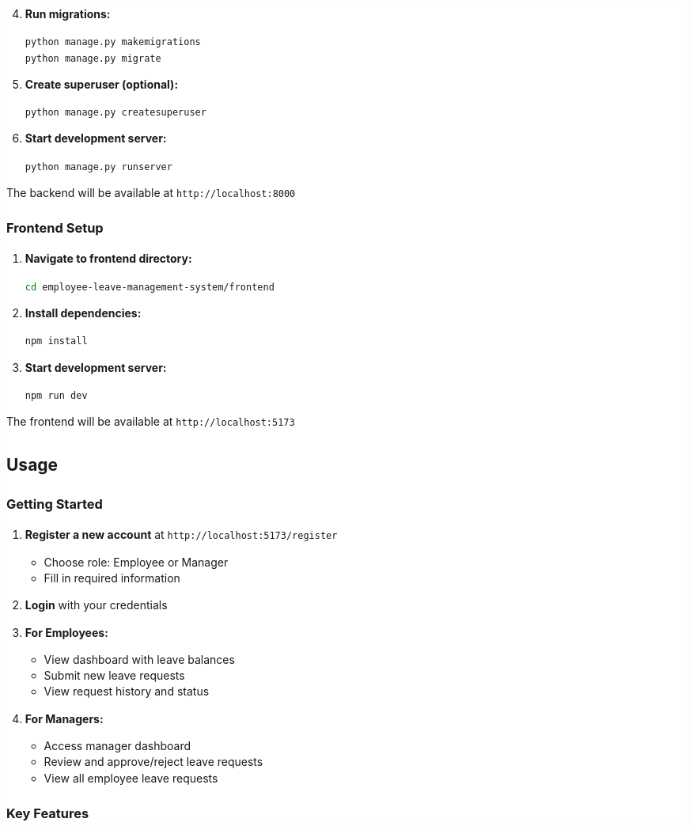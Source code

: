 4. **Run migrations:**
   ```bash
   python manage.py makemigrations
   python manage.py migrate
   ```

5. **Create superuser (optional):**
   ```bash
   python manage.py createsuperuser
   ```

6. **Start development server:**
   ```bash
   python manage.py runserver
   ```

The backend will be available at `http://localhost:8000`

### Frontend Setup

1. **Navigate to frontend directory:**
   ```bash
   cd employee-leave-management-system/frontend
   ```

2. **Install dependencies:**
   ```bash
   npm install
   ```

3. **Start development server:**
   ```bash
   npm run dev
   ```

The frontend will be available at `http://localhost:5173`

## Usage

### Getting Started

1. **Register a new account** at `http://localhost:5173/register`
   - Choose role: Employee or Manager
   - Fill in required information

2. **Login** with your credentials

3. **For Employees:**
   - View dashboard with leave balances
   - Submit new leave requests
   - View request history and status

4. **For Managers:**
   - Access manager dashboard
   - Review and approve/reject leave requests
   - View all employee leave requests

### Key Features
